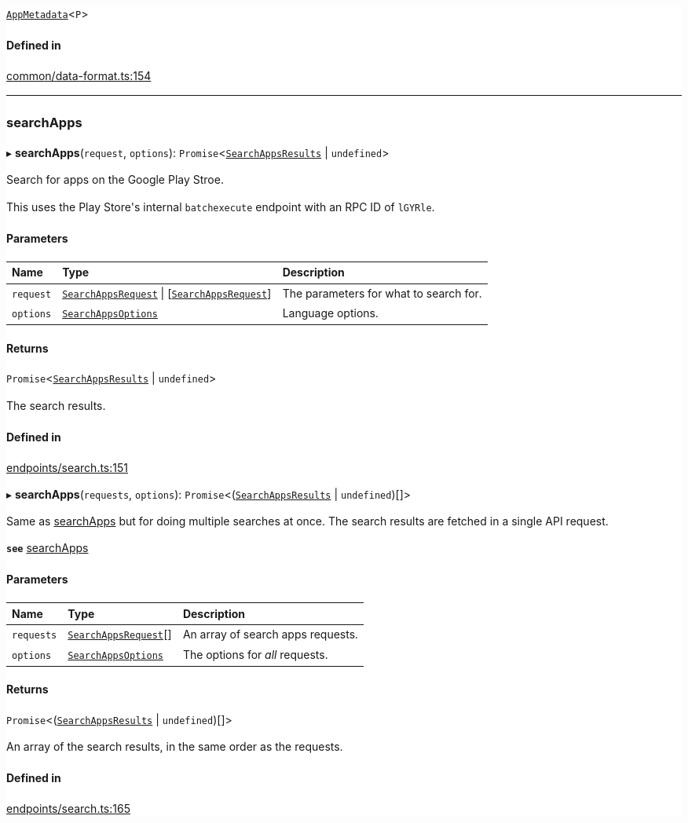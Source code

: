 [`AppMetadata`](README.md#appmetadata)<`P`\>

#### Defined in

[common/data-format.ts:154](https://github.com/baltpeter/parse-play/blob/main/src/common/data-format.ts#L154)

___

### searchApps

▸ **searchApps**(`request`, `options`): `Promise`<[`SearchAppsResults`](README.md#searchappsresults) \| `undefined`\>

Search for apps on the Google Play Stroe.

This uses the Play Store's internal `batchexecute` endpoint with an RPC ID of `lGYRle`.

#### Parameters

| Name | Type | Description |
| :------ | :------ | :------ |
| `request` | [`SearchAppsRequest`](README.md#searchappsrequest) \| [[`SearchAppsRequest`](README.md#searchappsrequest)] | The parameters for what to search for. |
| `options` | [`SearchAppsOptions`](README.md#searchappsoptions) | Language options. |

#### Returns

`Promise`<[`SearchAppsResults`](README.md#searchappsresults) \| `undefined`\>

The search results.

#### Defined in

[endpoints/search.ts:151](https://github.com/baltpeter/parse-play/blob/main/src/endpoints/search.ts#L151)

▸ **searchApps**(`requests`, `options`): `Promise`<([`SearchAppsResults`](README.md#searchappsresults) \| `undefined`)[]\>

Same as [searchApps](README.md#searchapps) but for doing multiple searches at once. The search results are fetched in a single API
request.

**`see`** [searchApps](README.md#searchapps)

#### Parameters

| Name | Type | Description |
| :------ | :------ | :------ |
| `requests` | [`SearchAppsRequest`](README.md#searchappsrequest)[] | An array of search apps requests. |
| `options` | [`SearchAppsOptions`](README.md#searchappsoptions) | The options for _all_ requests. |

#### Returns

`Promise`<([`SearchAppsResults`](README.md#searchappsresults) \| `undefined`)[]\>

An array of the search results, in the same order as the requests.

#### Defined in

[endpoints/search.ts:165](https://github.com/baltpeter/parse-play/blob/main/src/endpoints/search.ts#L165)
